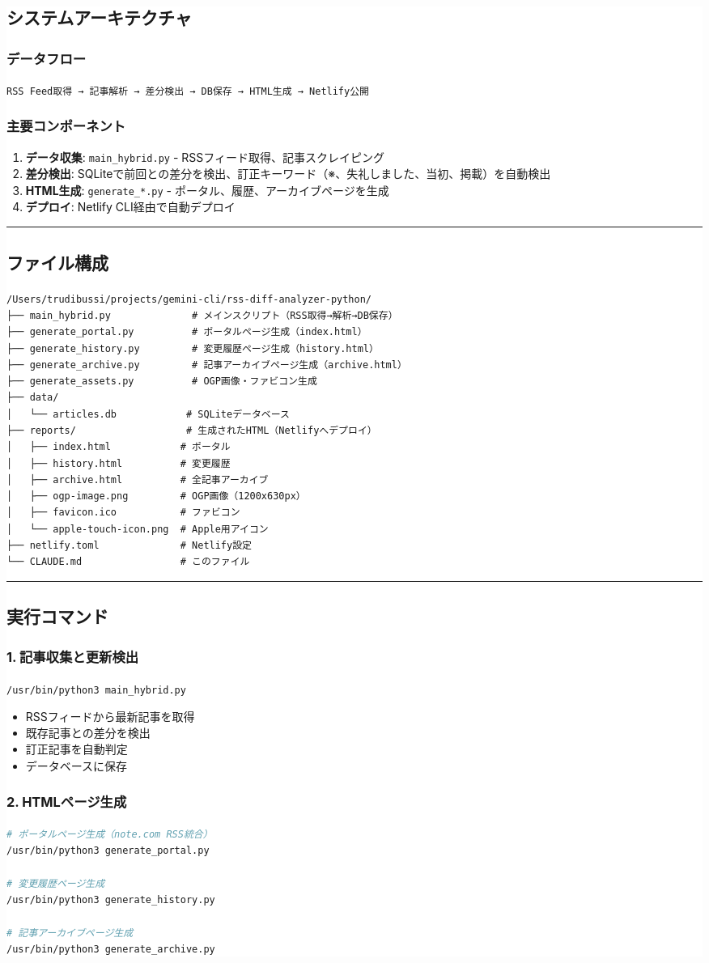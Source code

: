 ## システムアーキテクチャ

### データフロー
```
RSS Feed取得 → 記事解析 → 差分検出 → DB保存 → HTML生成 → Netlify公開
```

### 主要コンポーネント
1. **データ収集**: `main_hybrid.py` - RSSフィード取得、記事スクレイピング
2. **差分検出**: SQLiteで前回との差分を検出、訂正キーワード（※、失礼しました、当初、掲載）を自動検出
3. **HTML生成**: `generate_*.py` - ポータル、履歴、アーカイブページを生成
4. **デプロイ**: Netlify CLI経由で自動デプロイ

---

## ファイル構成

```
/Users/trudibussi/projects/gemini-cli/rss-diff-analyzer-python/
├── main_hybrid.py              # メインスクリプト（RSS取得→解析→DB保存）
├── generate_portal.py          # ポータルページ生成（index.html）
├── generate_history.py         # 変更履歴ページ生成（history.html）
├── generate_archive.py         # 記事アーカイブページ生成（archive.html）
├── generate_assets.py          # OGP画像・ファビコン生成
├── data/
│   └── articles.db            # SQLiteデータベース
├── reports/                   # 生成されたHTML（Netlifyへデプロイ）
│   ├── index.html            # ポータル
│   ├── history.html          # 変更履歴
│   ├── archive.html          # 全記事アーカイブ
│   ├── ogp-image.png         # OGP画像（1200x630px）
│   ├── favicon.ico           # ファビコン
│   └── apple-touch-icon.png  # Apple用アイコン
├── netlify.toml              # Netlify設定
└── CLAUDE.md                 # このファイル
```

---

## 実行コマンド

### 1. 記事収集と更新検出
```bash
/usr/bin/python3 main_hybrid.py
```
- RSSフィードから最新記事を取得
- 既存記事との差分を検出
- 訂正記事を自動判定
- データベースに保存

### 2. HTMLページ生成
```bash
# ポータルページ生成（note.com RSS統合）
/usr/bin/python3 generate_portal.py

# 変更履歴ページ生成
/usr/bin/python3 generate_history.py

# 記事アーカイブページ生成
/usr/bin/python3 generate_archive.py
```
